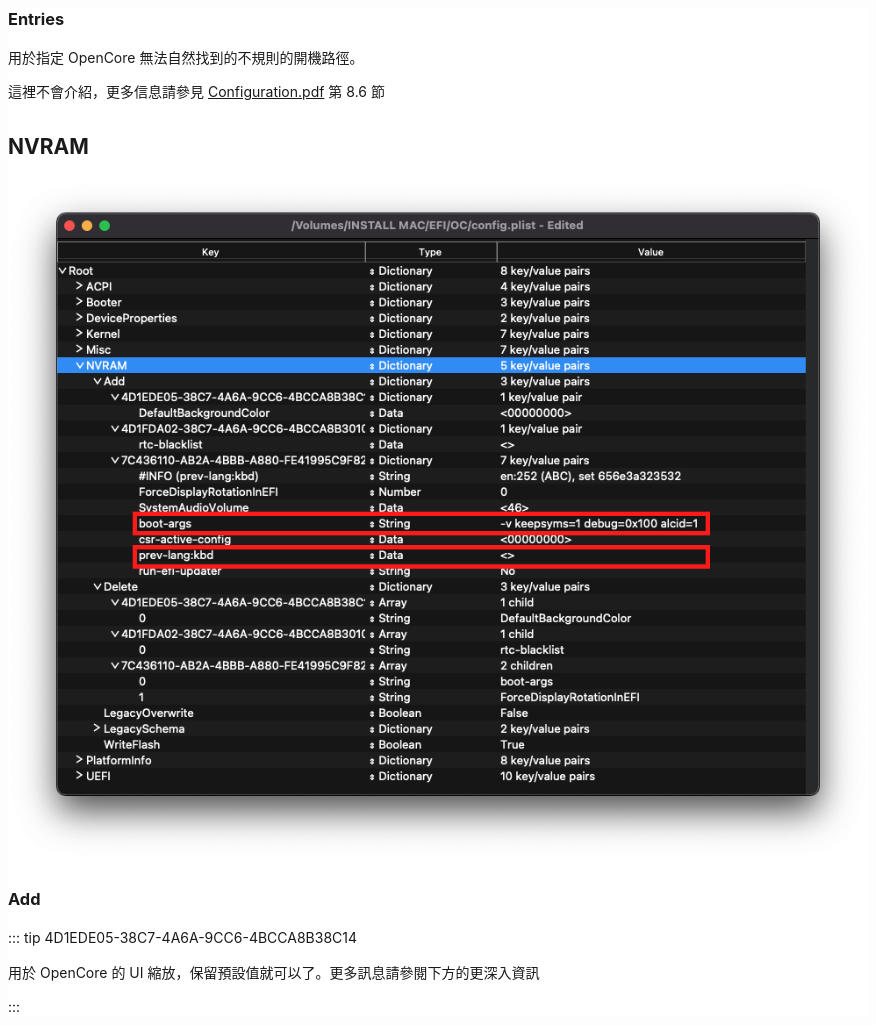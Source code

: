 ### Entries

用於指定 OpenCore 無法自然找到的不規則的開機路徑。

這裡不會介紹，更多信息請參見 [Configuration.pdf](https://github.com/acidanthera/OpenCorePkg/blob/master/Docs/Configuration.pdf) 第 8.6 節

## NVRAM

![NVRAM](../images/config/config-universal/nvram.png)

### Add

::: tip 4D1EDE05-38C7-4A6A-9CC6-4BCCA8B38C14

用於 OpenCore 的 UI 縮放，保留預設值就可以了。更多訊息請參閱下方的更深入資訊

:::

